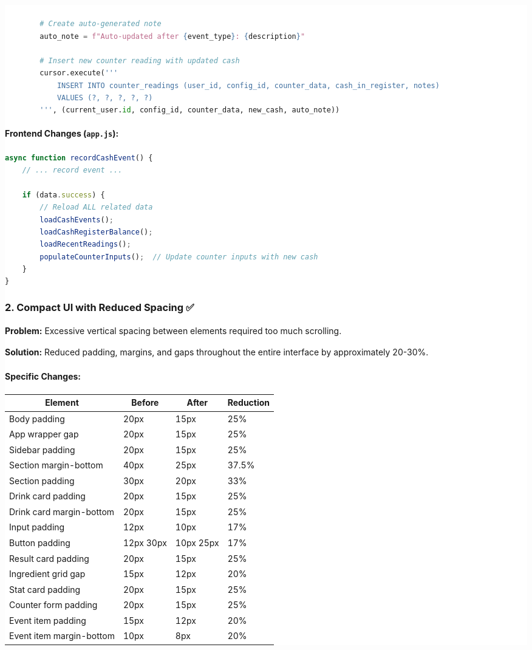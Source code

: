```python
        
        # Create auto-generated note
        auto_note = f"Auto-updated after {event_type}: {description}"
        
        # Insert new counter reading with updated cash
        cursor.execute('''
            INSERT INTO counter_readings (user_id, config_id, counter_data, cash_in_register, notes)
            VALUES (?, ?, ?, ?, ?)
        ''', (current_user.id, config_id, counter_data, new_cash, auto_note))
```

#### Frontend Changes (`app.js`):

```javascript
async function recordCashEvent() {
    // ... record event ...
    
    if (data.success) {
        // Reload ALL related data
        loadCashEvents();
        loadCashRegisterBalance();
        loadRecentReadings();
        populateCounterInputs();  // Update counter inputs with new cash
    }
}
```

### 2. Compact UI with Reduced Spacing ✅

**Problem:** Excessive vertical spacing between elements required too much scrolling.

**Solution:** Reduced padding, margins, and gaps throughout the entire interface by approximately 20-30%.

#### Specific Changes:

| Element | Before | After | Reduction |
|---------|--------|-------|-----------|
| Body padding | 20px | 15px | 25% |
| App wrapper gap | 20px | 15px | 25% |
| Sidebar padding | 20px | 15px | 25% |
| Section margin-bottom | 40px | 25px | 37.5% |
| Section padding | 30px | 20px | 33% |
| Drink card padding | 20px | 15px | 25% |
| Drink card margin-bottom | 20px | 15px | 25% |
| Input padding | 12px | 10px | 17% |
| Button padding | 12px 30px | 10px 25px | 17% |
| Result card padding | 20px | 15px | 25% |
| Ingredient grid gap | 15px | 12px | 20% |
| Stat card padding | 20px | 15px | 25% |
| Counter form padding | 20px | 15px | 25% |
| Event item padding | 15px | 12px | 20% |
| Event item margin-bottom | 10px | 8px | 20% |
